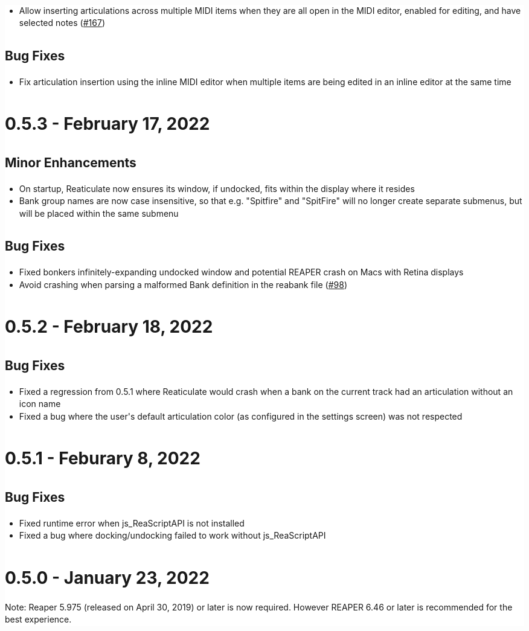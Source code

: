 * Allow inserting articulations across multiple MIDI items when they are all open in the MIDI editor, enabled for editing, and have selected notes ([#167](https://github.com/jtackaberry/reaticulate/issues/167))

## Bug Fixes

* Fix articulation insertion using the inline MIDI editor when multiple items are being edited in an inline editor at the same time


# 0.5.3 - February 17, 2022

## Minor Enhancements

* On startup, Reaticulate now ensures its window, if undocked, fits within the display where it resides
* Bank group names are now case insensitive, so that e.g. "Spitfire" and "SpitFire" will no longer create separate submenus, but will be placed within the same submenu

## Bug Fixes

* Fixed bonkers infinitely-expanding undocked window and potential REAPER crash on Macs with Retina displays
* Avoid crashing when parsing a malformed Bank definition in the reabank file ([#98](https://github.com/jtackaberry/reaticulate/issues/98))

# 0.5.2 - February 18, 2022

## Bug Fixes

* Fixed a regression from 0.5.1 where Reaticulate would crash when a bank on the current track had an articulation without an icon name
* Fixed a bug where the user's default articulation color (as configured in the settings screen) was not respected

# 0.5.1 - Feburary 8, 2022

## Bug Fixes

* Fixed runtime error when js_ReaScriptAPI is not installed
* Fixed a bug where docking/undocking failed to work without js_ReaScriptAPI

# 0.5.0 - January 23, 2022

Note: Reaper 5.975 (released on April 30, 2019) or later is now required. However REAPER 6.46 or later is recommended for the best experience.
